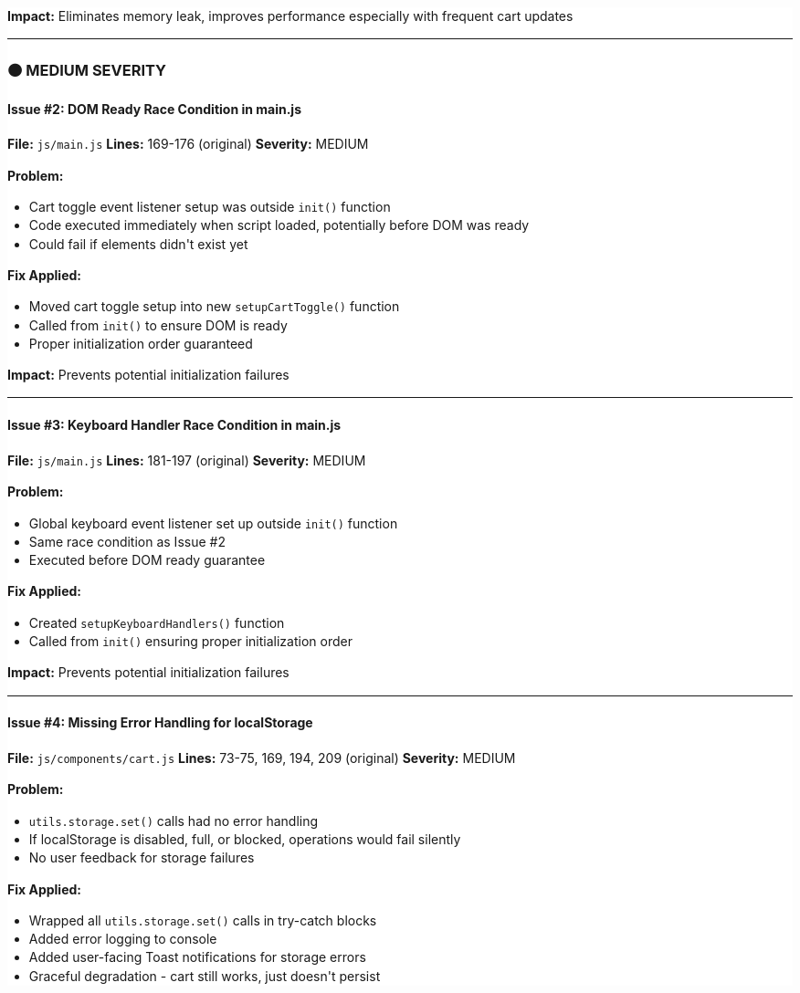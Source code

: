 **Impact:** Eliminates memory leak, improves performance especially with frequent cart updates

---

### 🟠 MEDIUM SEVERITY

#### Issue #2: DOM Ready Race Condition in main.js
**File:** `js/main.js`
**Lines:** 169-176 (original)
**Severity:** MEDIUM

**Problem:**
- Cart toggle event listener setup was outside `init()` function
- Code executed immediately when script loaded, potentially before DOM was ready
- Could fail if elements didn't exist yet

**Fix Applied:**
- Moved cart toggle setup into new `setupCartToggle()` function
- Called from `init()` to ensure DOM is ready
- Proper initialization order guaranteed

**Impact:** Prevents potential initialization failures

---

#### Issue #3: Keyboard Handler Race Condition in main.js
**File:** `js/main.js`
**Lines:** 181-197 (original)
**Severity:** MEDIUM

**Problem:**
- Global keyboard event listener set up outside `init()` function
- Same race condition as Issue #2
- Executed before DOM ready guarantee

**Fix Applied:**
- Created `setupKeyboardHandlers()` function
- Called from `init()` ensuring proper initialization order

**Impact:** Prevents potential initialization failures

---

#### Issue #4: Missing Error Handling for localStorage
**File:** `js/components/cart.js`
**Lines:** 73-75, 169, 194, 209 (original)
**Severity:** MEDIUM

**Problem:**
- `utils.storage.set()` calls had no error handling
- If localStorage is disabled, full, or blocked, operations would fail silently
- No user feedback for storage failures

**Fix Applied:**
- Wrapped all `utils.storage.set()` calls in try-catch blocks
- Added error logging to console
- Added user-facing Toast notifications for storage errors
- Graceful degradation - cart still works, just doesn't persist

